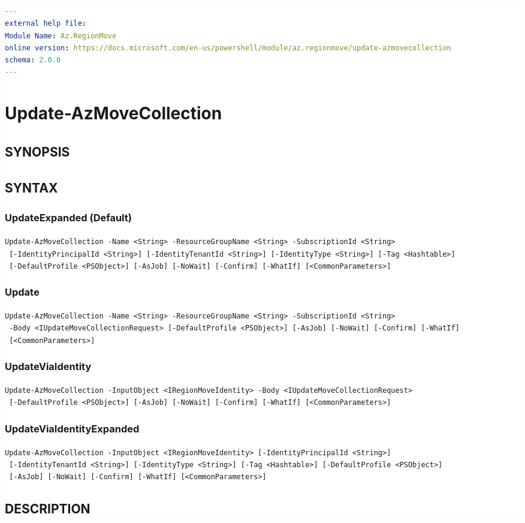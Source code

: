 ```yaml
---
external help file:
Module Name: Az.RegionMove
online version: https://docs.microsoft.com/en-us/powershell/module/az.regionmove/update-azmovecollection
schema: 2.0.0
---
```


# Update-AzMoveCollection

## SYNOPSIS


## SYNTAX

### UpdateExpanded (Default)
```
Update-AzMoveCollection -Name <String> -ResourceGroupName <String> -SubscriptionId <String>
 [-IdentityPrincipalId <String>] [-IdentityTenantId <String>] [-IdentityType <String>] [-Tag <Hashtable>]
 [-DefaultProfile <PSObject>] [-AsJob] [-NoWait] [-Confirm] [-WhatIf] [<CommonParameters>]
```

### Update
```
Update-AzMoveCollection -Name <String> -ResourceGroupName <String> -SubscriptionId <String>
 -Body <IUpdateMoveCollectionRequest> [-DefaultProfile <PSObject>] [-AsJob] [-NoWait] [-Confirm] [-WhatIf]
 [<CommonParameters>]
```

### UpdateViaIdentity
```
Update-AzMoveCollection -InputObject <IRegionMoveIdentity> -Body <IUpdateMoveCollectionRequest>
 [-DefaultProfile <PSObject>] [-AsJob] [-NoWait] [-Confirm] [-WhatIf] [<CommonParameters>]
```

### UpdateViaIdentityExpanded
```
Update-AzMoveCollection -InputObject <IRegionMoveIdentity> [-IdentityPrincipalId <String>]
 [-IdentityTenantId <String>] [-IdentityType <String>] [-Tag <Hashtable>] [-DefaultProfile <PSObject>]
 [-AsJob] [-NoWait] [-Confirm] [-WhatIf] [<CommonParameters>]
```

## DESCRIPTION
